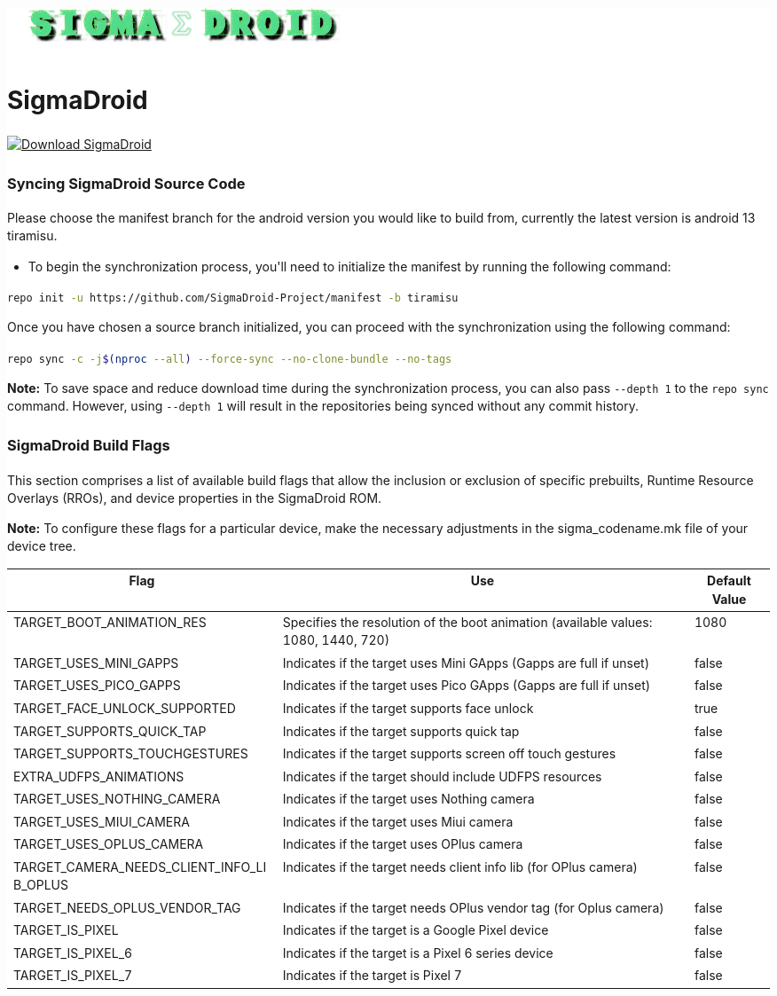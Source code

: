 ![SigmaDroid](https://github.com/SigmaDroid-Project/manifest/raw/tiramisu/sigma_logo.png)

SigmaDroid
===========

[![Download SigmaDroid](https://img.shields.io/sourceforge/dt/sigmadroid.svg)](https://sourceforge.net/projects/sigmadroid/files/latest/download)

### Syncing SigmaDroid Source Code ###

Please choose the manifest branch for the android version you would like to build from, currently
the latest version is android 13 tiramisu.

- To begin the synchronization process, you'll need to initialize the manifest by running the following command:
```bash
repo init -u https://github.com/SigmaDroid-Project/manifest -b tiramisu
```

Once you have chosen a source branch initialized, you can proceed with the synchronization using the following command:
```bash
repo sync -c -j$(nproc --all) --force-sync --no-clone-bundle --no-tags
```
**Note:** To save space and reduce download time during the synchronization process, you can also pass `--depth 1` to the `repo sync` command. However, using `--depth 1` will result in the repositories being synced without any commit history.

### SigmaDroid Build Flags ###

This section comprises a list of available build flags that allow the inclusion or exclusion of specific prebuilts, Runtime Resource Overlays (RROs), and device properties in the SigmaDroid ROM.

**Note:** To configure these flags for a particular device, make the necessary adjustments in the sigma_codename.mk file of your device tree.


| Flag                          | Use                                           | Default Value |
|-------------------------------|-----------------------------------------------|---------------|
| TARGET_BOOT_ANIMATION_RES     | Specifies the resolution of the boot animation (available values: 1080, 1440, 720) | 1080 |
| TARGET_USES_MINI_GAPPS        | Indicates if the target uses Mini GApps (Gapps are full if unset) | false |
| TARGET_USES_PICO_GAPPS        | Indicates if the target uses Pico GApps (Gapps are full if unset) | false |
| TARGET_FACE_UNLOCK_SUPPORTED  | Indicates if the target supports face unlock| true |
| TARGET_SUPPORTS_QUICK_TAP     | Indicates if the target supports quick tap | false |
| TARGET_SUPPORTS_TOUCHGESTURES | Indicates if the target supports screen off touch gestures | false |
| EXTRA_UDFPS_ANIMATIONS        | Indicates if the target should include UDFPS resources| false |
| TARGET_USES_NOTHING_CAMERA    | Indicates if the target uses Nothing camera | false |
| TARGET_USES_MIUI_CAMERA       | Indicates if the target uses Miui camera | false |
| TARGET_USES_OPLUS_CAMERA      | Indicates if the target uses OPlus camera | false |
| TARGET_CAMERA_NEEDS_CLIENT_INFO_LIB_OPLUS      | Indicates if the target needs client info lib (for OPlus camera) | false |
| TARGET_NEEDS_OPLUS_VENDOR_TAG | Indicates if the target needs OPlus vendor tag (for Oplus camera) | false |
| TARGET_IS_PIXEL               | Indicates if the target is a Google Pixel device | false |
| TARGET_IS_PIXEL_6             | Indicates if the target is a Pixel 6 series device | false |
| TARGET_IS_PIXEL_7             | Indicates if the target is Pixel 7          | false |